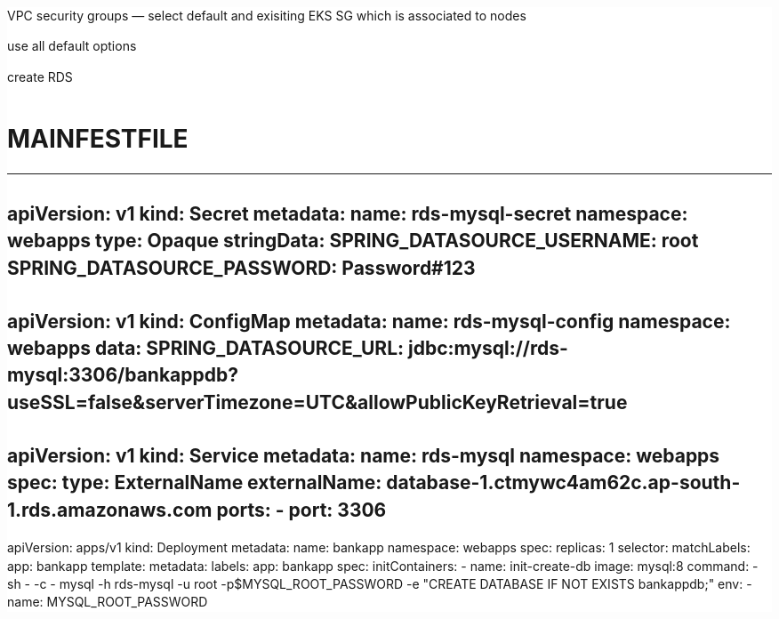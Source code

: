 VPC security groups — select default and  exisiting EKS SG which is associated to nodes

use all default options

create RDS

# **MAINFESTFILE**

---
apiVersion: v1
kind: Secret
metadata:
  name: rds-mysql-secret
  namespace: webapps
type: Opaque
stringData:
  SPRING_DATASOURCE_USERNAME: root
  SPRING_DATASOURCE_PASSWORD: Password#123
---
apiVersion: v1
kind: ConfigMap
metadata:
  name: rds-mysql-config
  namespace: webapps
data:
  SPRING_DATASOURCE_URL: jdbc:mysql://rds-mysql:3306/bankappdb?useSSL=false&serverTimezone=UTC&allowPublicKeyRetrieval=true
---
apiVersion: v1
kind: Service
metadata:
  name: rds-mysql
  namespace: webapps
spec:
  type: ExternalName
  externalName: database-1.ctmywc4am62c.ap-south-1.rds.amazonaws.com
  ports:
    - port: 3306
---
apiVersion: apps/v1
kind: Deployment
metadata:
  name: bankapp
  namespace: webapps
spec:
  replicas: 1
  selector:
    matchLabels:
      app: bankapp
  template:
    metadata:
      labels:
        app: bankapp
    spec:
      initContainers:
        - name: init-create-db
          image: mysql:8
          command:
            - sh
            - -c
            - mysql -h rds-mysql -u root -p$MYSQL_ROOT_PASSWORD -e "CREATE DATABASE IF NOT EXISTS bankappdb;"
          env:
            - name: MYSQL_ROOT_PASSWORD